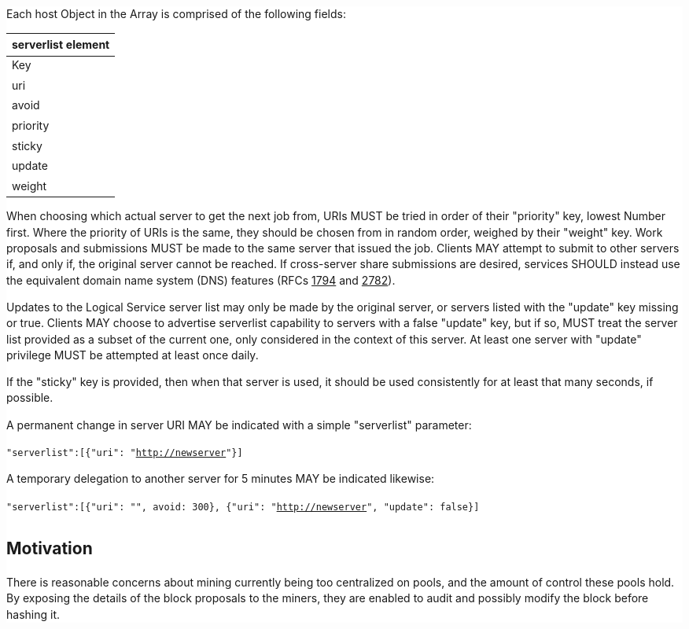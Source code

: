 Each host Object in the Array is comprised of the following fields:

| serverlist element |
|--------------------|
| Key                |
| uri                |
| avoid              |
| priority           |
| sticky             |
| update             |
| weight             |

When choosing which actual server to get the next job from, URIs MUST be
tried in order of their \"priority\" key, lowest Number first. Where the
priority of URIs is the same, they should be chosen from in random
order, weighed by their \"weight\" key. Work proposals and submissions
MUST be made to the same server that issued the job. Clients MAY attempt
to submit to other servers if, and only if, the original server cannot
be reached. If cross-server share submissions are desired, services
SHOULD instead use the equivalent domain name system (DNS) features
(RFCs [1794](http://tools.ietf.org/html/rfc1794) and
[2782](http://tools.ietf.org/html/rfc2782)).

Updates to the Logical Service server list may only be made by the
original server, or servers listed with the \"update\" key missing or
true. Clients MAY choose to advertise serverlist capability to servers
with a false \"update\" key, but if so, MUST treat the server list
provided as a subset of the current one, only considered in the context
of this server. At least one server with \"update\" privilege MUST be
attempted at least once daily.

If the \"sticky\" key is provided, then when that server is used, it
should be used consistently for at least that many seconds, if possible.

A permanent change in server URI MAY be indicated with a simple
\"serverlist\" parameter:

`"serverlist":[{"uri": "`[`http://newserver`](http://newserver)`"}]`

A temporary delegation to another server for 5 minutes MAY be indicated
likewise:

`"serverlist":[{"uri": "", avoid: 300}, {"uri": "`[`http://newserver`](http://newserver)`", "update": false}]`

## Motivation

There is reasonable concerns about mining currently being too
centralized on pools, and the amount of control these pools hold. By
exposing the details of the block proposals to the miners, they are
enabled to audit and possibly modify the block before hashing it.
